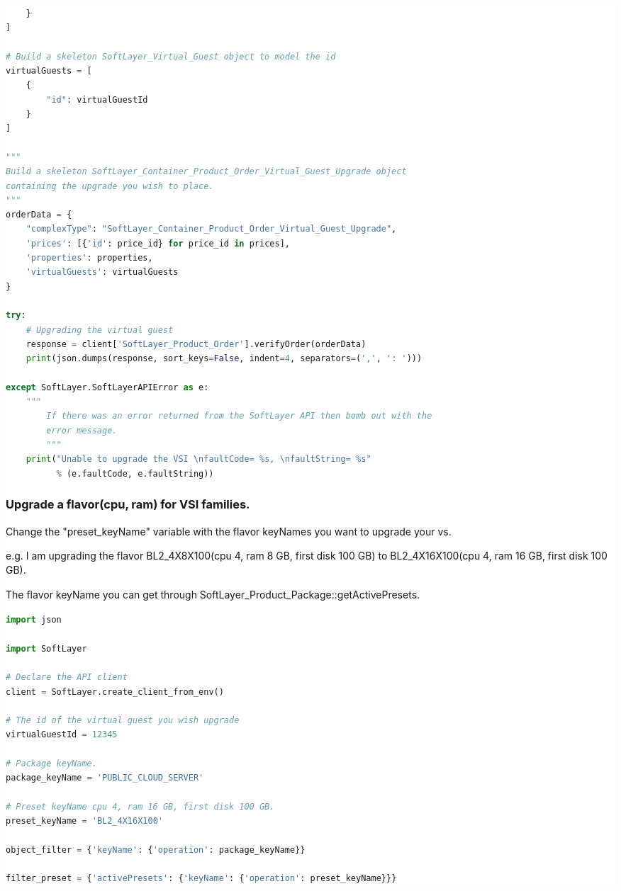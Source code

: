 ```python
    }
]

# Build a skeleton SoftLayer_Virtual_Guest object to model the id
virtualGuests = [
    {
        "id": virtualGuestId
    }
]

"""
Build a skeleton SoftLayer_Container_Product_Order_Virtual_Guest_Upgrade object
containing the upgrade you wish to place.
"""
orderData = {
    "complexType": "SoftLayer_Container_Product_Order_Virtual_Guest_Upgrade",
    'prices': [{'id': price_id} for price_id in prices],
    'properties': properties,
    'virtualGuests': virtualGuests
}

try:
    # Upgrading the virtual guest
    response = client['SoftLayer_Product_Order'].verifyOrder(orderData)
    print(json.dumps(response, sort_keys=False, indent=4, separators=(',', ': ')))

except SoftLayer.SoftLayerAPIError as e:
    """
        If there was an error returned from the SoftLayer API then bomb out with the
        error message.
        """
    print("Unable to upgrade the VSI \nfaultCode= %s, \nfaultString= %s"
          % (e.faultCode, e.faultString))

```

### Upgrade a flavor(cpu, ram) for VSI families.

Change the "preset_keyName" variable with the flavor keyNames you want to upgrade your vs.

e.g. I am upgrading the flavor BL2_4X8X100(cpu 4, ram 8 GB, first disk 100 GB) to
BL2_4X16X100(cpu 4, ram 16 GB, first disk 100 GB).

The flavor keyName you can get through SoftLayer_Product_Package::getActivePresets.
```python
import json

import SoftLayer

# Declare the API client
client = SoftLayer.create_client_from_env()

# The id of the virtual guest you wish upgrade
virtualGuestId = 12345

# Package keyName.
package_keyName = 'PUBLIC_CLOUD_SERVER'

# Preset keyName cpu 4, ram 16 GB, first disk 100 GB.
preset_keyName = 'BL2_4X16X100'

object_filter = {'keyName': {'operation': package_keyName}}

filter_preset = {'activePresets': {'keyName': {'operation': preset_keyName}}}
```